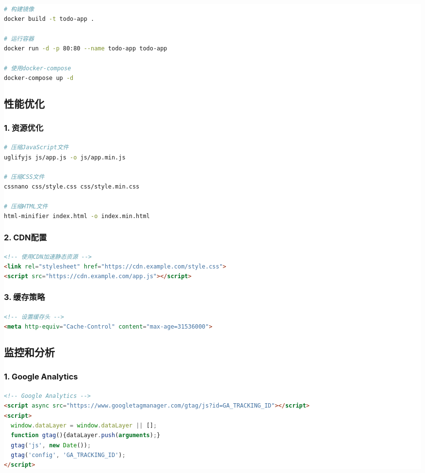 ```bash
# 构建镜像
docker build -t todo-app .

# 运行容器
docker run -d -p 80:80 --name todo-app todo-app

# 使用docker-compose
docker-compose up -d
```

## 性能优化

### 1. 资源优化

```bash
# 压缩JavaScript文件
uglifyjs js/app.js -o js/app.min.js

# 压缩CSS文件
cssnano css/style.css css/style.min.css

# 压缩HTML文件
html-minifier index.html -o index.min.html
```

### 2. CDN配置

```html
<!-- 使用CDN加速静态资源 -->
<link rel="stylesheet" href="https://cdn.example.com/style.css">
<script src="https://cdn.example.com/app.js"></script>
```

### 3. 缓存策略

```html
<!-- 设置缓存头 -->
<meta http-equiv="Cache-Control" content="max-age=31536000">
```

## 监控和分析

### 1. Google Analytics

```html
<!-- Google Analytics -->
<script async src="https://www.googletagmanager.com/gtag/js?id=GA_TRACKING_ID"></script>
<script>
  window.dataLayer = window.dataLayer || [];
  function gtag(){dataLayer.push(arguments);}
  gtag('js', new Date());
  gtag('config', 'GA_TRACKING_ID');
</script>
```
